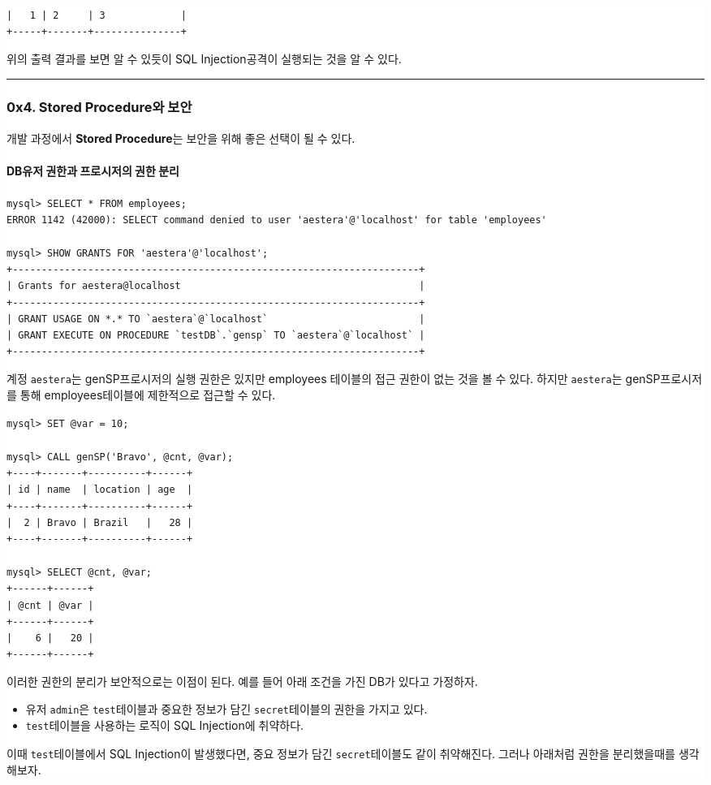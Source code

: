```
|   1 | 2     | 3             |
+-----+-------+---------------+
```

위의 출력 결과를 보면 알 수 있듯이 SQL Injection공격이 실행되는 것을 알 수 있다.

***

### **0x4. Stored Procedure와 보안**

개발 과정에서 **Stored Procedure**는 보안을 위해 좋은 선택이 될 수 있다.

#### **DB유저 권한과 프로시저의 권한 분리**

```
mysql> SELECT * FROM employees;
ERROR 1142 (42000): SELECT command denied to user 'aestera'@'localhost' for table 'employees'

mysql> SHOW GRANTS FOR 'aestera'@'localhost';
+----------------------------------------------------------------------+
| Grants for aestera@localhost                                         |
+----------------------------------------------------------------------+
| GRANT USAGE ON *.* TO `aestera`@`localhost`                          |
| GRANT EXECUTE ON PROCEDURE `testDB`.`gensp` TO `aestera`@`localhost` |
+----------------------------------------------------------------------+
```

계정 `aestera`는 genSP프로시저의 실행 권한은 있지만 employees 테이블의 접근 권한이 없는 것을 볼 수 있다. 하지만 `aestera`는 genSP프로시저를 통해 employees테이블에 제한적으로 접근할 수 있다.

```
mysql> SET @var = 10;

mysql> CALL genSP('Bravo', @cnt, @var);
+----+-------+----------+------+
| id | name  | location | age  |
+----+-------+----------+------+
|  2 | Bravo | Brazil   |   28 |
+----+-------+----------+------+

mysql> SELECT @cnt, @var;
+------+------+
| @cnt | @var |
+------+------+
|    6 |   20 |
+------+------+
```

이러한 권한의 분리가 보안적으로는 이점이 된다. 예를 들어 아래 조건을 가진 DB가 있다고 가정하자.

- 유저 `admin`은  `test`테이블과 중요한 정보가 담긴 `secret`테이블의 권한을 가지고 있다. 
- `test`테이블을 사용하는 로직이 SQL Injection에 취약하다.

이때 `test`테이블에서 SQL Injection이 발생했다면, 중요 정보가 담긴 `secret`테이블도  같이 취약해진다. 그러나 아래처럼 권한을 분리했을때를 생각해보자.
